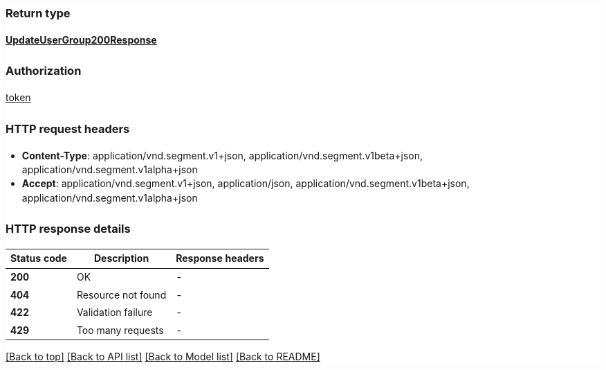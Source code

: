 ### Return type

[**UpdateUserGroup200Response**](UpdateUserGroup200Response.md)

### Authorization

[token](../README.md#token)

### HTTP request headers

 - **Content-Type**: application/vnd.segment.v1+json, application/vnd.segment.v1beta+json, application/vnd.segment.v1alpha+json
 - **Accept**: application/vnd.segment.v1+json, application/json, application/vnd.segment.v1beta+json, application/vnd.segment.v1alpha+json

### HTTP response details
| Status code | Description | Response headers |
|-------------|-------------|------------------|
**200** | OK |  -  |
**404** | Resource not found |  -  |
**422** | Validation failure |  -  |
**429** | Too many requests |  -  |

[[Back to top]](#) [[Back to API list]](../README.md#documentation-for-api-endpoints) [[Back to Model list]](../README.md#documentation-for-models) [[Back to README]](../README.md)

